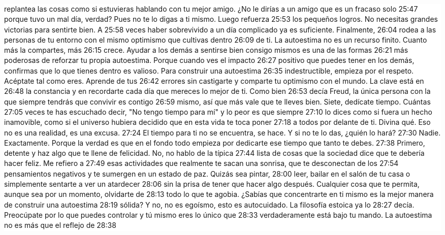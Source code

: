 replantea las cosas como si estuvieras hablando con tu mejor amigo. ¿No le dirías a un amigo que es un fracaso solo
25:47
porque tuvo un mal día, verdad? Pues no te lo digas a ti mismo. Luego refuerza
25:53
los pequeños logros. No necesitas grandes victorias para sentirte bien. A
25:58
veces haber sobrevivido a un día complicado ya es suficiente. Finalmente,
26:04
rodea a las personas de tu entorno con el mismo optimismo que cultivas dentro
26:09
de ti. La autoestima no es un recurso finito. Cuanto más la compartes, más
26:15
crece. Ayudar a los demás a sentirse bien consigo mismos es una de las formas
26:21
más poderosas de reforzar tu propia autoestima. Porque cuando ves el impacto
26:27
positivo que puedes tener en los demás, confirmas que lo que tienes dentro es valioso. Para construir una autoestima
26:35
indestructible, empieza por el respeto. Acéptate tal como eres. Aprende de tus
26:42
errores sin castigarte y comparte tu optimismo con el mundo. La clave está en
26:48
la constancia y en recordarte cada día que mereces lo mejor de ti. Como bien
26:53
decía Freud, la única persona con la que siempre tendrás que convivir es contigo
26:59
mismo, así que más vale que te lleves bien. Siete, dedícate tiempo. Cuántas
27:05
veces te has escuchado decir, "No tengo tiempo para mí" y lo peor es que siempre
27:10
lo dices como si fuera un hecho inamovible, como si el universo hubiera decidido que en esta vida te toca poner
27:18
a todos por delante de ti. Divina qué. Eso no es una realidad, es una excusa.
27:24
El tiempo para ti no se encuentra, se hace. Y si no te lo das, ¿quién lo hará?
27:30
Nadie. Exactamente. Porque la verdad es que en el fondo todo empieza por dedicarte ese tiempo que tanto te debes.
27:38
Primero, detente y haz algo que te llene de felicidad. No, no hablo de la típica
27:44
lista de cosas que la sociedad dice que te debería hacer feliz. Me refiero a
27:49
esas actividades que realmente te sacan una sonrisa, que te desconectan de los
27:54
pensamientos negativos y te sumergen en un estado de paz. Quizás sea pintar,
28:00
leer, bailar en el salón de tu casa o simplemente sentarte a ver un atardecer
28:06
sin la prisa de tener que hacer algo después. Cualquier cosa que te permita, aunque sea por un momento, olvidarte de
28:13
todo lo que te agobia. ¿Sabías que concentrarte en ti mismo es la mejor manera de construir una autoestima
28:19
sólida? Y no, no es egoísmo, esto es autocuidado. La filosofía estoica ya lo
28:27
decía. Preocúpate por lo que puedes controlar y tú mismo eres lo único que
28:33
verdaderamente está bajo tu mando. La autoestima no es más que el reflejo de
28:38